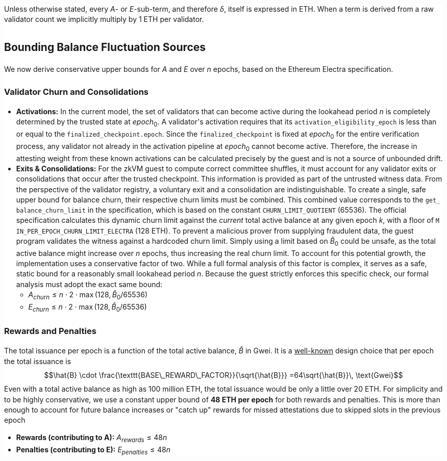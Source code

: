 Unless otherwise stated, every $A$- or $E$-sub-term, and therefore $\delta$, itself is expressed in ETH. When a term is derived from a raw validator count we implicitly multiply by 1 ETH per validator.

## Bounding Balance Fluctuation Sources

We now derive conservative upper bounds for $A$ and $E$ over $n$ epochs, based on the Ethereum Electra specification.

### Validator Churn and Consolidations

* **Activations:** In the current model, the set of validators that can become active during the lookahead period $n$ is completely determined by the trusted state at $epoch_0$. A validator's activation requires that its `activation_eligibility_epoch` is less than or equal to the `finalized_checkpoint.epoch`. Since the `finalized_checkpoint` is fixed at $epoch_0$ for the entire verification process, any validator not already in the activation pipeline at $epoch_0$ cannot become active. Therefore, the increase in attesting weight from these known activations can be calculated precisely by the guest and is not a source of unbounded drift.
* **Exits & Consolidations:** For the zkVM guest to compute correct committee shuffles, it must account for any validator exits or consolidations that occur after the trusted checkpoint. This information is provided as part of the untrusted witness data. From the perspective of the validator registry, a voluntary exit and a consolidation are indistinguishable. To create a single, safe upper bound for balance churn, their respective churn limits must be combined. This combined value corresponds to the `get_balance_churn_limit` in the specification, which is based on the constant `CHURN_LIMIT_QUOTIENT` (65536). The official specification calculates this dynamic churn limit against the *current* total active balance at any given epoch $k$, with a floor of `MIN_PER_EPOCH_CHURN_LIMIT_ELECTRA` (128 ETH).
  To prevent a malicious prover from supplying fraudulent data, the guest program validates the witness against a hardcoded churn limit. Simply using a limit based on $\hat{B}_0$ could be unsafe, as the total active balance might increase over $n$ epochs, thus increasing the real churn limit. To account for this potential growth, the implementation uses a conservative factor of two. While a full formal analysis of this factor is complex, it serves as a safe, static bound for a reasonably small lookahead period $n$. Because the guest strictly enforces this specific check, our formal analysis must adopt the exact same bound:
    * $A_{churn} \le n \cdot 2 \cdot \max(128, \hat{B}_0 / 65536)$
    * $E_{churn} \le n \cdot 2 \cdot \max(128, \hat{B}_0 / 65536)$

### Rewards and Penalties

The total issuance per epoch is a function of the total active balance, $\hat{B}$ in Gwei. It is a [well-known](https://eth2book.info/capella/part2/incentives/issuance/#overall-issuance) design choice that per epoch the total issuance is
$$\hat{B} \cdot \frac{\texttt{BASE\_REWARD\_FACTOR}}{\sqrt{\hat{B}}} =64\sqrt{\hat{B}}\, \text{Gwei}$$
Even with a total active balance as high as 100 million ETH, the total issuance would be only a little over 20 ETH. For simplicity and to be highly conservative, we use a constant upper bound of **48 ETH per epoch** for both rewards and penalties. This is more than enough to account for future balance increases or "catch up" rewards for missed attestations due to skipped slots in the previous epoch
* **Rewards (contributing to A):** $A_{rewards} \le 48n$
* **Penalties (contributing to E):** $E_{penalties} \le 48n$
